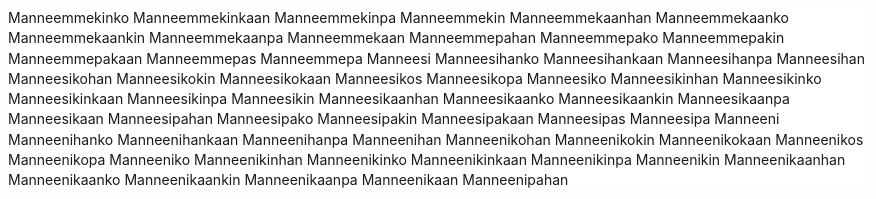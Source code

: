 Manneemmekinko
Manneemmekinkaan
Manneemmekinpa
Manneemmekin
Manneemmekaanhan
Manneemmekaanko
Manneemmekaankin
Manneemmekaanpa
Manneemmekaan
Manneemmepahan
Manneemmepako
Manneemmepakin
Manneemmepakaan
Manneemmepas
Manneemmepa
Manneesi
Manneesihanko
Manneesihankaan
Manneesihanpa
Manneesihan
Manneesikohan
Manneesikokin
Manneesikokaan
Manneesikos
Manneesikopa
Manneesiko
Manneesikinhan
Manneesikinko
Manneesikinkaan
Manneesikinpa
Manneesikin
Manneesikaanhan
Manneesikaanko
Manneesikaankin
Manneesikaanpa
Manneesikaan
Manneesipahan
Manneesipako
Manneesipakin
Manneesipakaan
Manneesipas
Manneesipa
Manneeni
Manneenihanko
Manneenihankaan
Manneenihanpa
Manneenihan
Manneenikohan
Manneenikokin
Manneenikokaan
Manneenikos
Manneenikopa
Manneeniko
Manneenikinhan
Manneenikinko
Manneenikinkaan
Manneenikinpa
Manneenikin
Manneenikaanhan
Manneenikaanko
Manneenikaankin
Manneenikaanpa
Manneenikaan
Manneenipahan
